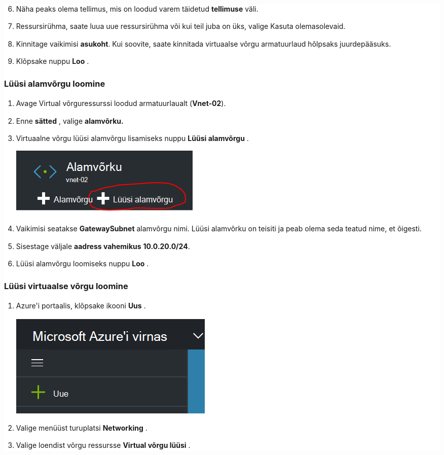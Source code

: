 6.  Näha peaks olema tellimus, mis on loodud varem täidetud **tellimuse** väli.

7.  Ressursirühma, saate luua uue ressursirühma või kui teil juba on üks, valige Kasuta olemasolevaid.

8.  Kinnitage vaikimisi **asukoht**. Kui soovite, saate kinnitada virtuaalse võrgu armatuurlaud hõlpsaks juurdepääsuks.

9.  Klõpsake nuppu **Loo** .

### <a name="create-the-gateway-subnet"></a>Lüüsi alamvõrgu loomine


1.  Avage Virtual võrguressurssi loodud armatuurlaualt (**Vnet-02**).

2.  Enne **sätted** , valige **alamvõrku.**

3.  Virtuaalne võrgu lüüsi alamvõrgu lisamiseks nuppu **Lüüsi alamvõrgu** .

     ![](media/azure-stack-create-vpn-connection-one-node-tp2/image4.png)

4.  Vaikimisi seatakse **GatewaySubnet** alamvõrgu nimi.
    Lüüsi alamvõrku on teisiti ja peab olema seda teatud nime, et õigesti.

5.  Sisestage väljale **aadress vahemikus** **10.0.20.0/24**.

6.  Lüüsi alamvõrgu loomiseks nuppu **Loo** .

### <a name="create-the-virtual-network-gateway"></a>Lüüsi virtuaalse võrgu loomine


1. Azure'i portaalis, klõpsake ikooni  **Uus** .

     ![](media/azure-stack-create-vpn-connection-one-node-tp2/image3.png)

2.  Valige menüüst turuplatsi **Networking** .

3.  Valige loendist võrgu ressursse **Virtual võrgu lüüsi** .
